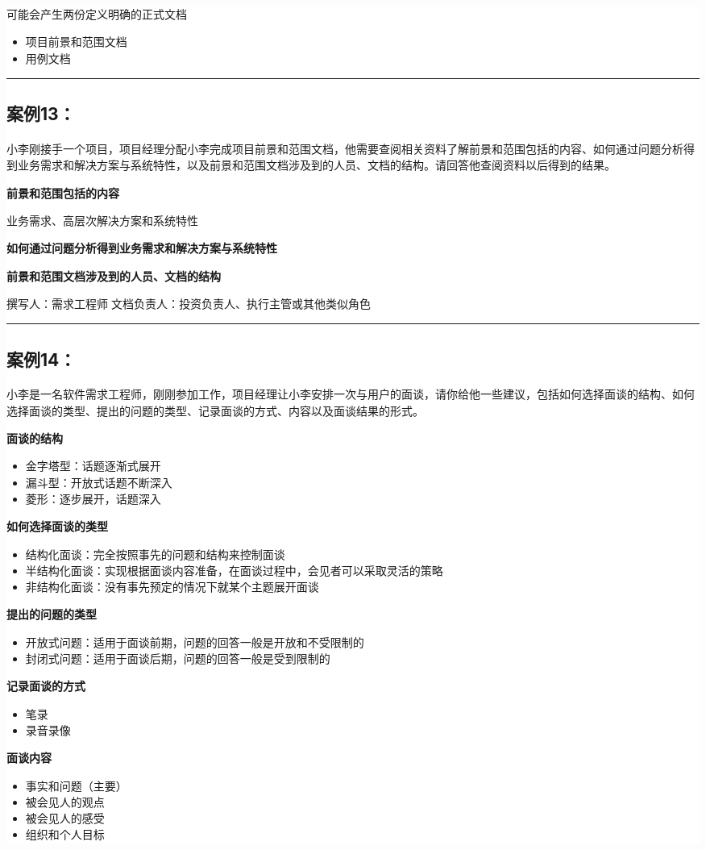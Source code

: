 可能会产生两份定义明确的正式文档

* 项目前景和范围文档
* 用例文档

---

## 案例13：

小李刚接手一个项目，项目经理分配小李完成项目前景和范围文档，他需要查阅相关资料了解前景和范围包括的内容、如何通过问题分析得到业务需求和解决方案与系统特性，以及前景和范围文档涉及到的人员、文档的结构。请回答他查阅资料以后得到的结果。



**前景和范围包括的内容**

业务需求、高层次解决方案和系统特性

**如何通过问题分析得到业务需求和解决方案与系统特性**



**前景和范围文档涉及到的人员、文档的结构**

撰写人：需求工程师
文档负责人：投资负责人、执行主管或其他类似角色



---

## 案例14：

小李是一名软件需求工程师，刚刚参加工作，项目经理让小李安排一次与用户的面谈，请你给他一些建议，包括如何选择面谈的结构、如何选择面谈的类型、提出的问题的类型、记录面谈的方式、内容以及面谈结果的形式。



**面谈的结构**

* 金字塔型：话题逐渐式展开
* 漏斗型：开放式话题不断深入
* 菱形：逐步展开，话题深入

**如何选择面谈的类型**

* 结构化面谈：完全按照事先的问题和结构来控制面谈
* 半结构化面谈：实现根据面谈内容准备，在面谈过程中，会见者可以采取灵活的策略
* 非结构化面谈：没有事先预定的情况下就某个主题展开面谈

**提出的问题的类型**

* 开放式问题：适用于面谈前期，问题的回答一般是开放和不受限制的
* 封闭式问题：适用于面谈后期，问题的回答一般是受到限制的

**记录面谈的方式**

* 笔录
* 录音录像

**面谈内容**

* 事实和问题（主要）
* 被会见人的观点
* 被会见人的感受
* 组织和个人目标
